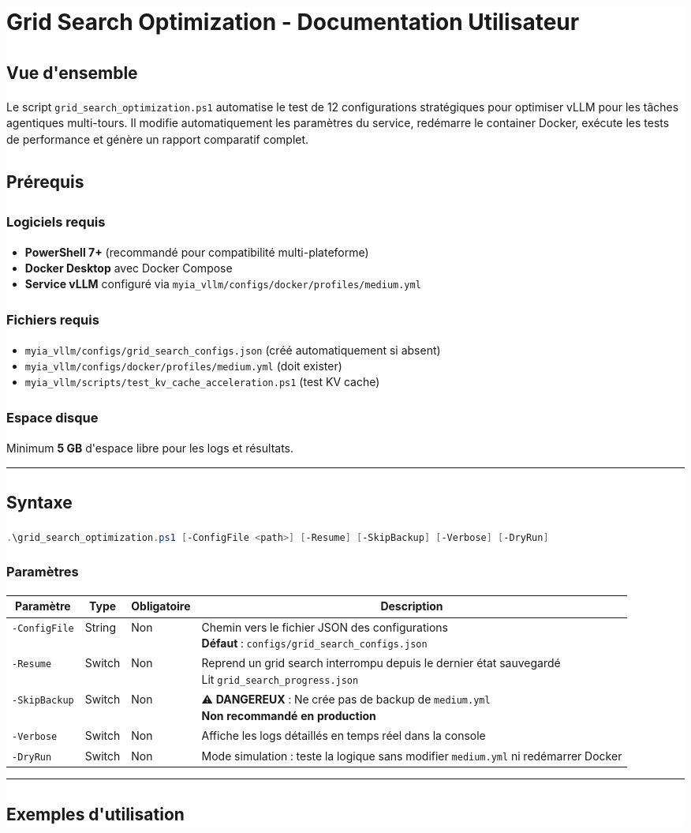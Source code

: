 # Grid Search Optimization - Documentation Utilisateur

## Vue d'ensemble

Le script `grid_search_optimization.ps1` automatise le test de 12 configurations stratégiques pour optimiser vLLM pour les tâches agentiques multi-tours. Il modifie automatiquement les paramètres du service, redémarre le container Docker, exécute les tests de performance et génère un rapport comparatif complet.

## Prérequis

### Logiciels requis
- **PowerShell 7+** (recommandé pour compatibilité multi-plateforme)
- **Docker Desktop** avec Docker Compose
- **Service vLLM** configuré via `myia_vllm/configs/docker/profiles/medium.yml`

### Fichiers requis
- `myia_vllm/configs/grid_search_configs.json` (créé automatiquement si absent)
- `myia_vllm/configs/docker/profiles/medium.yml` (doit exister)
- `myia_vllm/scripts/test_kv_cache_acceleration.ps1` (test KV cache)

### Espace disque
Minimum **5 GB** d'espace libre pour les logs et résultats.

---

## Syntaxe

```powershell
.\grid_search_optimization.ps1 [-ConfigFile <path>] [-Resume] [-SkipBackup] [-Verbose] [-DryRun]
```

### Paramètres

| Paramètre | Type | Obligatoire | Description |
|-----------|------|-------------|-------------|
| `-ConfigFile` | String | Non | Chemin vers le fichier JSON des configurations<br>**Défaut** : `configs/grid_search_configs.json` |
| `-Resume` | Switch | Non | Reprend un grid search interrompu depuis le dernier état sauvegardé<br>Lit `grid_search_progress.json` |
| `-SkipBackup` | Switch | Non | ⚠️ **DANGEREUX** : Ne crée pas de backup de `medium.yml`<br>**Non recommandé en production** |
| `-Verbose` | Switch | Non | Affiche les logs détaillés en temps réel dans la console |
| `-DryRun` | Switch | Non | Mode simulation : teste la logique sans modifier `medium.yml` ni redémarrer Docker |

---

## Exemples d'utilisation
